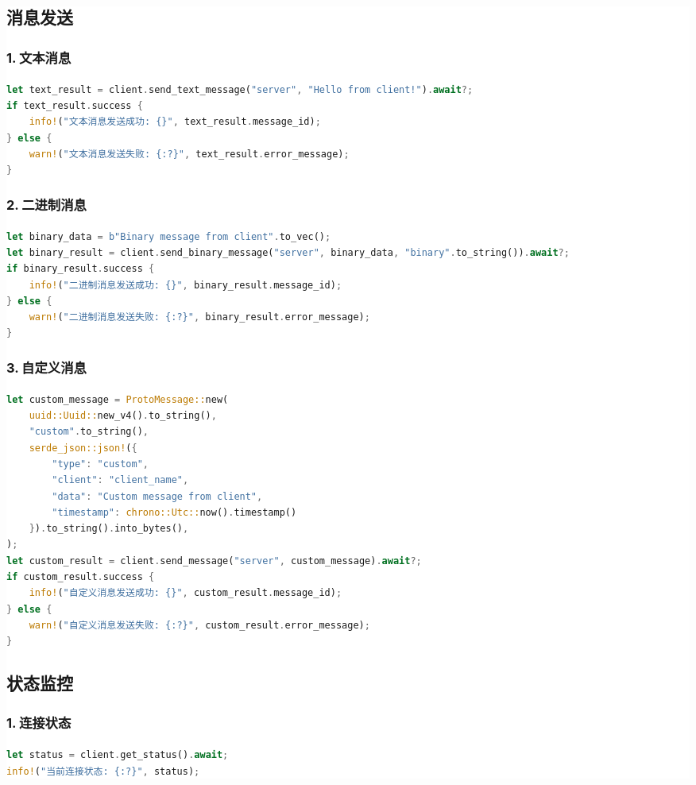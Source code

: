 ## 消息发送

### 1. 文本消息

```rust
let text_result = client.send_text_message("server", "Hello from client!").await?;
if text_result.success {
    info!("文本消息发送成功: {}", text_result.message_id);
} else {
    warn!("文本消息发送失败: {:?}", text_result.error_message);
}
```

### 2. 二进制消息

```rust
let binary_data = b"Binary message from client".to_vec();
let binary_result = client.send_binary_message("server", binary_data, "binary".to_string()).await?;
if binary_result.success {
    info!("二进制消息发送成功: {}", binary_result.message_id);
} else {
    warn!("二进制消息发送失败: {:?}", binary_result.error_message);
}
```

### 3. 自定义消息

```rust
let custom_message = ProtoMessage::new(
    uuid::Uuid::new_v4().to_string(),
    "custom".to_string(),
    serde_json::json!({
        "type": "custom",
        "client": "client_name",
        "data": "Custom message from client",
        "timestamp": chrono::Utc::now().timestamp()
    }).to_string().into_bytes(),
);
let custom_result = client.send_message("server", custom_message).await?;
if custom_result.success {
    info!("自定义消息发送成功: {}", custom_result.message_id);
} else {
    warn!("自定义消息发送失败: {:?}", custom_result.error_message);
}
```

## 状态监控

### 1. 连接状态

```rust
let status = client.get_status().await;
info!("当前连接状态: {:?}", status);
```
